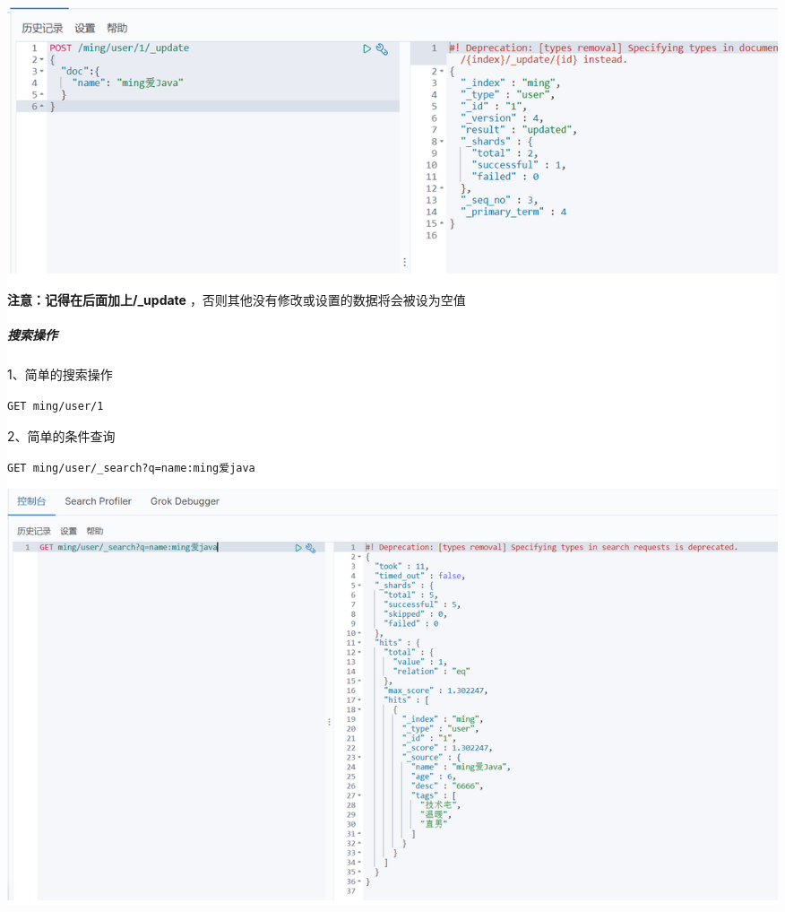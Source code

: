 

![image-20220905095203840](note.assets/image-20220905095203840.png)

**注意：记得在后面加上/_update** ，否则其他没有修改或设置的数据将会被设为空值

##### **搜索操作**

1、简单的搜索操作

```
GET ming/user/1
```

2、简单的条件查询

```
GET ming/user/_search?q=name:ming爱java
```

![image-20220905095621216](note.assets/image-20220905095621216.png)
